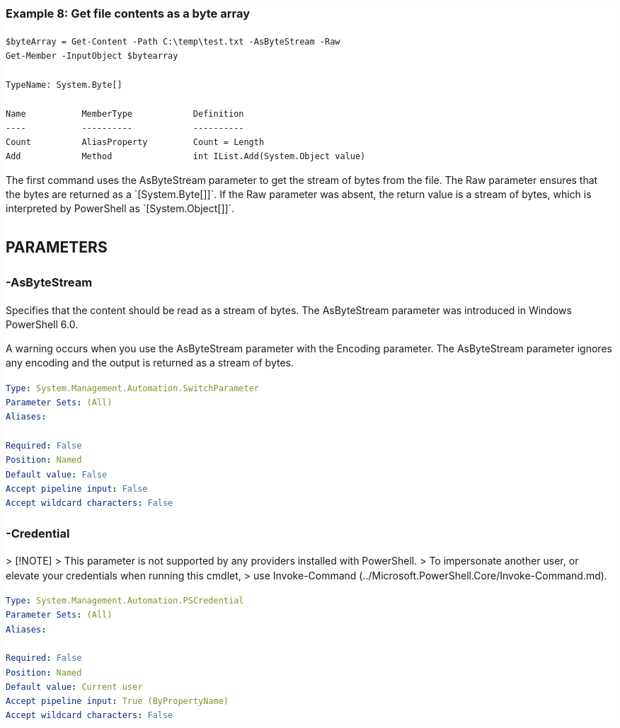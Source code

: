 ### Example 8: Get file contents as a byte array
```
$byteArray = Get-Content -Path C:\temp\test.txt -AsByteStream -Raw
Get-Member -InputObject $bytearray

TypeName: System.Byte[]

Name           MemberType            Definition
----           ----------            ----------
Count          AliasProperty         Count = Length
Add            Method                int IList.Add(System.Object value)
```

The first command uses the AsByteStream parameter to get the stream of bytes from the file.
The Raw parameter ensures that the bytes are returned as a \`\[System.Byte\[\]\]\`.
If the Raw parameter was absent, the return value is a stream of bytes, which is interpreted by PowerShell as \`\[System.Object\[\]\]\`.

## PARAMETERS

### -AsByteStream
Specifies that the content should be read as a stream of bytes.
The AsByteStream parameter was introduced in Windows PowerShell 6.0.

A warning occurs when you use the AsByteStream parameter with the Encoding parameter.
The AsByteStream parameter ignores any encoding and the output is returned as a stream of bytes.

```yaml
Type: System.Management.Automation.SwitchParameter
Parameter Sets: (All)
Aliases:

Required: False
Position: Named
Default value: False
Accept pipeline input: False
Accept wildcard characters: False
```

### -Credential
\> \[!NOTE\] \> This parameter is not supported by any providers installed with PowerShell.
\> To impersonate another user, or elevate your credentials when running this cmdlet, \> use Invoke-Command (../Microsoft.PowerShell.Core/Invoke-Command.md).

```yaml
Type: System.Management.Automation.PSCredential
Parameter Sets: (All)
Aliases:

Required: False
Position: Named
Default value: Current user
Accept pipeline input: True (ByPropertyName)
Accept wildcard characters: False
```
